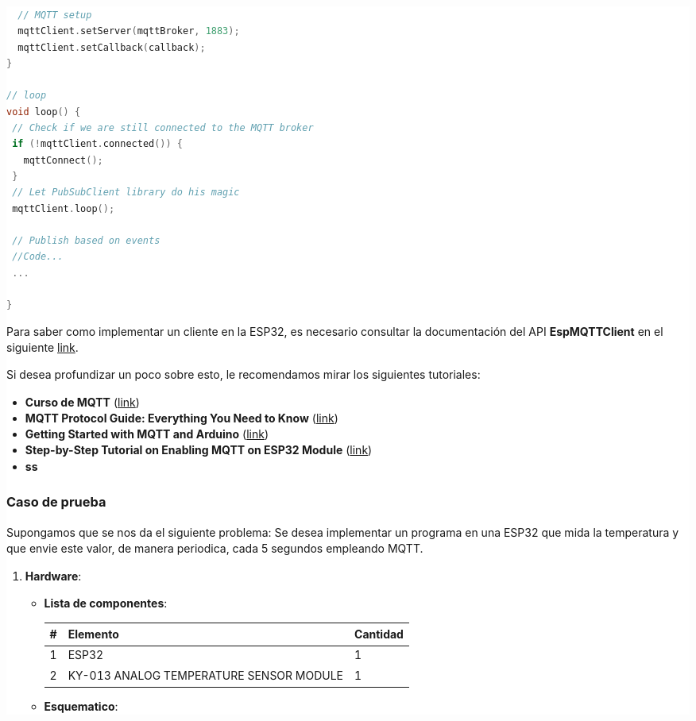    ```cpp
     // MQTT setup
     mqttClient.setServer(mqttBroker, 1883);
     mqttClient.setCallback(callback);
   }
  
   // loop
   void loop() {
    // Check if we are still connected to the MQTT broker
    if (!mqttClient.connected()) {
      mqttConnect();
    }
    // Let PubSubClient library do his magic
    mqttClient.loop();

    // Publish based on events
    //Code...
    ...
    
   }    
   ```

Para saber como implementar un cliente en la ESP32, es necesario consultar la documentación del API **EspMQTTClient** en el siguiente [link](https://github.com/plapointe6/EspMQTTClient).

Si desea profundizar un poco sobre esto, le recomendamos mirar los siguientes tutoriales:
* **Curso de MQTT** ([link](https://www.luisllamas.es/curso-mqtt/))
* **MQTT Protocol Guide: Everything You Need to Know** ([link](https://cedalo.com/blog/complete-mqtt-protocol-guide/))
* **Getting Started with MQTT and Arduino** ([link](https://cedalo.com/blog/mqtt-and-arduino-setup-guide/))
* **Step-by-Step Tutorial on Enabling MQTT on ESP32 Module** ([link](https://cedalo.com/blog/enabling-esp32-mqtt/))
* **ss**

### Caso de prueba

Supongamos que se nos da el siguiente problema: Se desea implementar un programa en una ESP32 que mida la temperatura y que envie este valor, de manera periodica, cada 5 segundos empleando MQTT.

1. **Hardware**:
   
   * **Lista de componentes**:
   
     |#|Elemento|Cantidad|
     |--|--|--|
     |1|ESP32|1|
     |2|KY-013 ANALOG TEMPERATURE SENSOR MODULE|1|

   * **Esquematico**:
